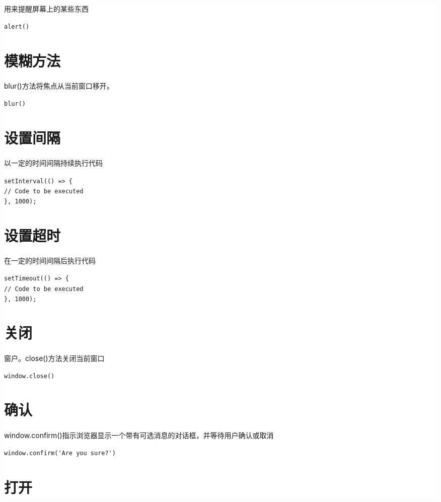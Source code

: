 用来提醒屏幕上的某些东西

```
alert()
```

# 模糊方法

blur()方法将焦点从当前窗口移开。

```
blur()
```

# 设置间隔

以一定的时间间隔持续执行代码

```
setInterval(() => {
// Code to be executed
}, 1000);
```

# 设置超时

在一定的时间间隔后执行代码

```
setTimeout(() => {
// Code to be executed
}, 1000);
```

# 关闭

窗户。close()方法关闭当前窗口

```
window.close()
```

# 确认

window.confirm()指示浏览器显示一个带有可选消息的对话框，并等待用户确认或取消

```
window.confirm('Are you sure?')
```

# 打开

